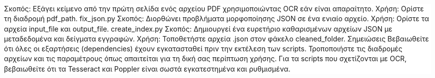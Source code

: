 Σκοπός: Εξάγει κείμενο από την πρώτη σελίδα ενός αρχείου PDF χρησιμοποιώντας OCR εάν είναι απαραίτητο.
Χρήση: Ορίστε τη διαδρομή pdf_path.
fix_json.py
Σκοπός: Διορθώνει προβλήματα μορφοποίησης JSON σε ένα ενιαίο αρχείο.
Χρήση: Ορίστε τα αρχεία input_file και output_file.
create_index.py
Σκοπός: Δημιουργεί ένα ευρετήριο καθαρισμένων αρχείων JSON με μεταδεδομένα και δείγματα εγγραφών.
Χρήση: Τοποθετήστε αρχεία .json στον φάκελο cleaned_folder.
Σημειώσεις
Βεβαιωθείτε ότι όλες οι εξαρτήσεις (dependencies) έχουν εγκατασταθεί πριν την εκτέλεση των scripts.
Τροποποιήστε τις διαδρομές αρχείων και τις παραμέτρους όπως απαιτείται για τη δική σας περίπτωση χρήσης.
Για τα scripts που σχετίζονται με OCR, βεβαιωθείτε ότι τα Tesseract και Poppler είναι σωστά εγκατεστημένα και ρυθμισμένα.
